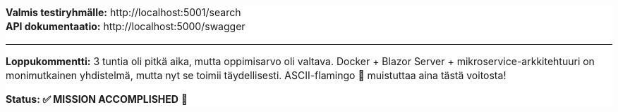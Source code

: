 **Valmis testiryhmälle:** http://localhost:5001/search  
**API dokumentaatio:** http://localhost:5000/swagger

---

**Loppukommentti:** 3 tuntia oli pitkä aika, mutta oppimisarvo oli valtava. Docker + Blazor Server + mikroservice-arkkitehtuuri on monimutkainen yhdistelmä, mutta nyt se toimii täydellisesti. ASCII-flamingo 🦩 muistuttaa aina tästä voitosta!

**Status: ✅ MISSION ACCOMPLISHED** 🚀